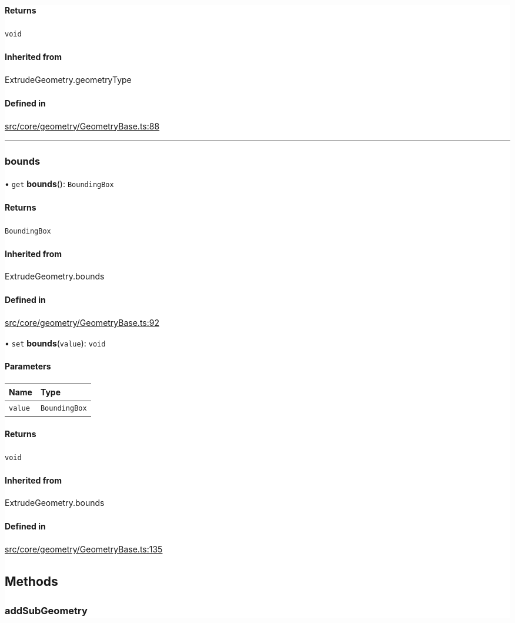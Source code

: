 #### Returns

`void`

#### Inherited from

ExtrudeGeometry.geometryType

#### Defined in

[src/core/geometry/GeometryBase.ts:88](https://github.com/Orillusion/orillusion/blob/main/src/core/geometry/GeometryBase.ts#L88)

___

### bounds

• `get` **bounds**(): `BoundingBox`

#### Returns

`BoundingBox`

#### Inherited from

ExtrudeGeometry.bounds

#### Defined in

[src/core/geometry/GeometryBase.ts:92](https://github.com/Orillusion/orillusion/blob/main/src/core/geometry/GeometryBase.ts#L92)

• `set` **bounds**(`value`): `void`

#### Parameters

| Name | Type |
| :------ | :------ |
| `value` | `BoundingBox` |

#### Returns

`void`

#### Inherited from

ExtrudeGeometry.bounds

#### Defined in

[src/core/geometry/GeometryBase.ts:135](https://github.com/Orillusion/orillusion/blob/main/src/core/geometry/GeometryBase.ts#L135)

## Methods

### addSubGeometry
